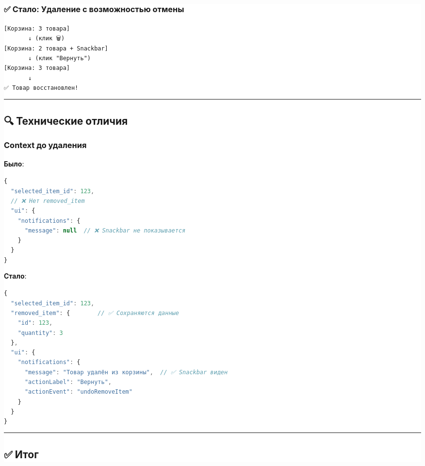 ### ✅ Стало: Удаление с возможностью отмены

```
[Корзина: 3 товара]
       ↓ (клик 🗑️)
[Корзина: 2 товара + Snackbar]
       ↓ (клик "Вернуть")
[Корзина: 3 товара]
       ↓
✅ Товар восстановлен!
```

---

## 🔍 Технические отличия

### Context до удаления

**Было**:
```javascript
{
  "selected_item_id": 123,
  // ❌ Нет removed_item
  "ui": {
    "notifications": {
      "message": null  // ❌ Snackbar не показывается
    }
  }
}
```

**Стало**:
```javascript
{
  "selected_item_id": 123,
  "removed_item": {        // ✅ Сохраняются данные
    "id": 123,
    "quantity": 3
  },
  "ui": {
    "notifications": {
      "message": "Товар удалён из корзины",  // ✅ Snackbar виден
      "actionLabel": "Вернуть",
      "actionEvent": "undoRemoveItem"
    }
  }
}
```

---

## ✅ Итог
